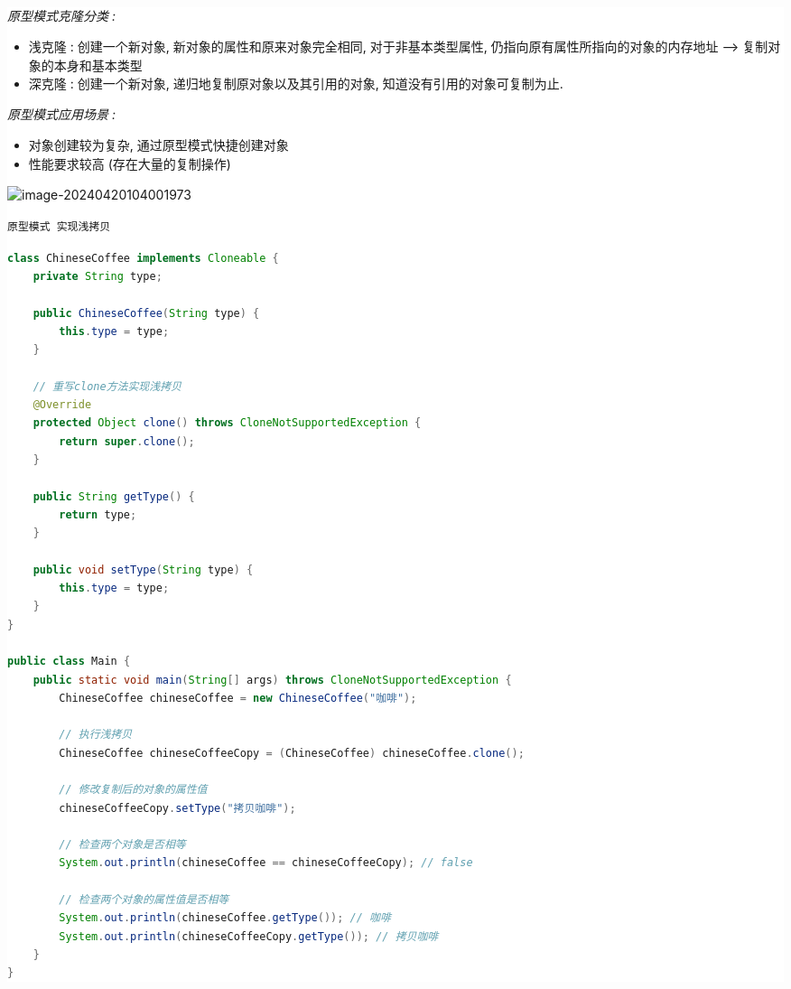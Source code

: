 

*原型模式克隆分类 :*

- 浅克隆 : 创建一个新对象, 新对象的属性和原来对象完全相同, 对于非基本类型属性, 仍指向原有属性所指向的对象的内存地址 --> 复制对象的本身和基本类型
- 深克隆 : 创建一个新对象, 递归地复制原对象以及其引用的对象, 知道没有引用的对象可复制为止.



*原型模式应用场景 :*

- 对象创建较为复杂, 通过原型模式快捷创建对象
- 性能要求较高 (存在大量的复制操作) 

![image-20240420104001973](https://banne.oss-cn-shanghai.aliyuncs.com/Java/image-20240420104001973.png) 

`原型模式 实现浅拷贝` 

```java
class ChineseCoffee implements Cloneable {
    private String type;

    public ChineseCoffee(String type) {
        this.type = type;
    }

    // 重写clone方法实现浅拷贝
    @Override
    protected Object clone() throws CloneNotSupportedException {
        return super.clone();
    }

    public String getType() {
        return type;
    }

    public void setType(String type) {
        this.type = type;
    }
}

public class Main {
    public static void main(String[] args) throws CloneNotSupportedException {
        ChineseCoffee chineseCoffee = new ChineseCoffee("咖啡");

        // 执行浅拷贝
        ChineseCoffee chineseCoffeeCopy = (ChineseCoffee) chineseCoffee.clone();

        // 修改复制后的对象的属性值
        chineseCoffeeCopy.setType("拷贝咖啡");

        // 检查两个对象是否相等
        System.out.println(chineseCoffee == chineseCoffeeCopy); // false

        // 检查两个对象的属性值是否相等
        System.out.println(chineseCoffee.getType()); // 咖啡
        System.out.println(chineseCoffeeCopy.getType()); // 拷贝咖啡
    }
}
```
